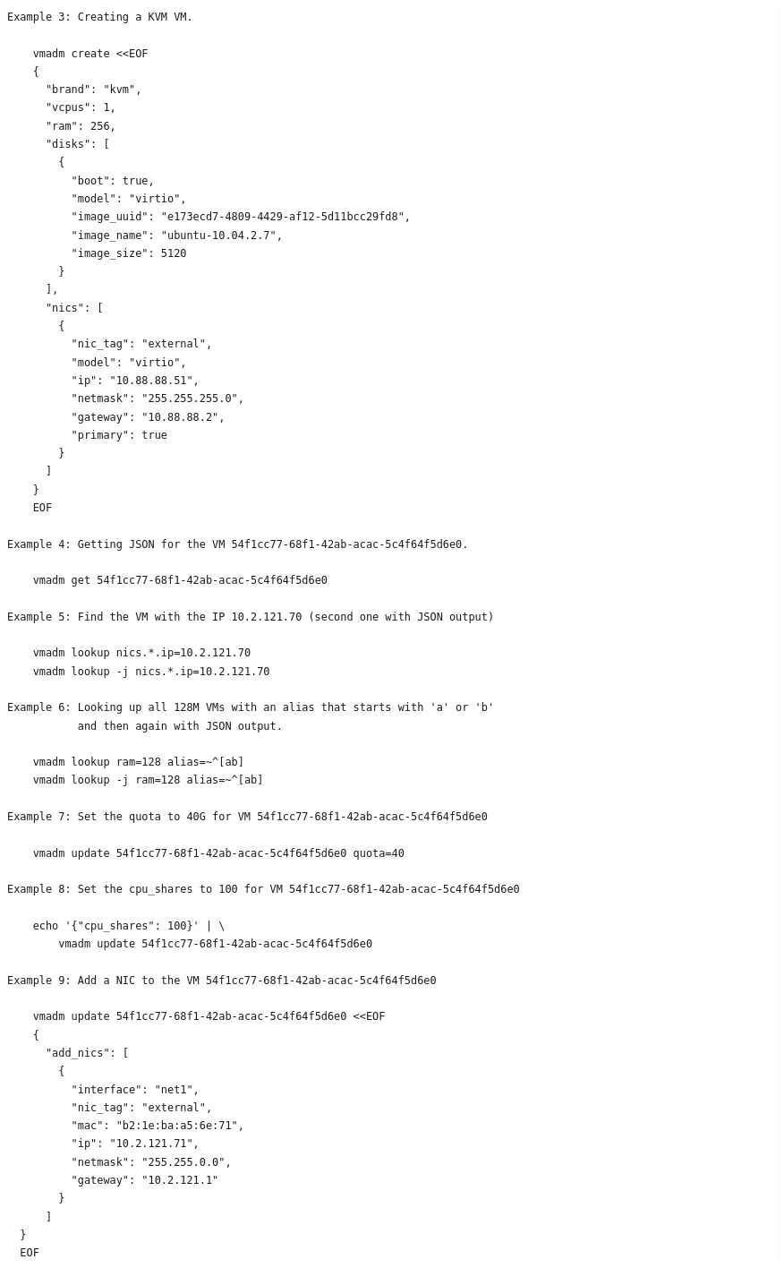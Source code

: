 
    Example 3: Creating a KVM VM.

        vmadm create <<EOF
        {
          "brand": "kvm",
          "vcpus": 1,
          "ram": 256,
          "disks": [
            {
              "boot": true,
              "model": "virtio",
              "image_uuid": "e173ecd7-4809-4429-af12-5d11bcc29fd8",
              "image_name": "ubuntu-10.04.2.7",
              "image_size": 5120
            }
          ],
          "nics": [
            {
              "nic_tag": "external",
              "model": "virtio",
              "ip": "10.88.88.51",
              "netmask": "255.255.255.0",
              "gateway": "10.88.88.2",
              "primary": true
            }
          ]
        }
        EOF

    Example 4: Getting JSON for the VM 54f1cc77-68f1-42ab-acac-5c4f64f5d6e0.

        vmadm get 54f1cc77-68f1-42ab-acac-5c4f64f5d6e0

    Example 5: Find the VM with the IP 10.2.121.70 (second one with JSON output)

        vmadm lookup nics.*.ip=10.2.121.70
        vmadm lookup -j nics.*.ip=10.2.121.70

    Example 6: Looking up all 128M VMs with an alias that starts with 'a' or 'b'
               and then again with JSON output.

        vmadm lookup ram=128 alias=~^[ab]
        vmadm lookup -j ram=128 alias=~^[ab]

    Example 7: Set the quota to 40G for VM 54f1cc77-68f1-42ab-acac-5c4f64f5d6e0

        vmadm update 54f1cc77-68f1-42ab-acac-5c4f64f5d6e0 quota=40

    Example 8: Set the cpu_shares to 100 for VM 54f1cc77-68f1-42ab-acac-5c4f64f5d6e0

        echo '{"cpu_shares": 100}' | \
            vmadm update 54f1cc77-68f1-42ab-acac-5c4f64f5d6e0

    Example 9: Add a NIC to the VM 54f1cc77-68f1-42ab-acac-5c4f64f5d6e0

        vmadm update 54f1cc77-68f1-42ab-acac-5c4f64f5d6e0 <<EOF
        {
          "add_nics": [
            {
              "interface": "net1",
              "nic_tag": "external",
              "mac": "b2:1e:ba:a5:6e:71",
              "ip": "10.2.121.71",
              "netmask": "255.255.0.0",
              "gateway": "10.2.121.1"
            }
          ]
      }
      EOF